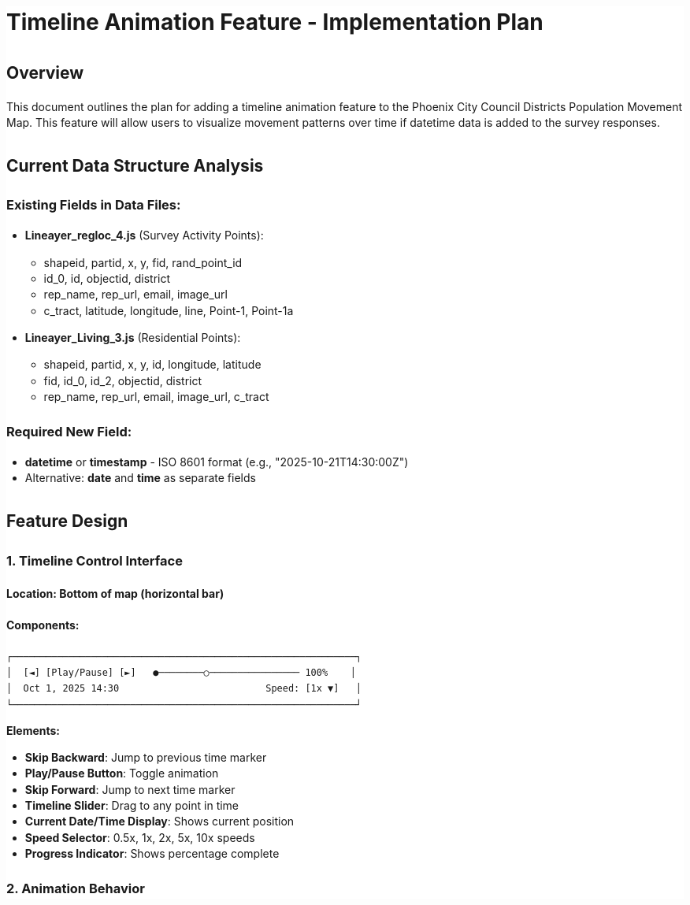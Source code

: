 # Timeline Animation Feature - Implementation Plan

## Overview
This document outlines the plan for adding a timeline animation feature to the Phoenix City Council Districts Population Movement Map. This feature will allow users to visualize movement patterns over time if datetime data is added to the survey responses.

## Current Data Structure Analysis

### Existing Fields in Data Files:
- **Lineayer_regloc_4.js** (Survey Activity Points):
  - shapeid, partid, x, y, fid, rand_point_id
  - id_0, id, objectid, district
  - rep_name, rep_url, email, image_url
  - c_tract, latitude, longitude, line, Point-1, Point-1a

- **Lineayer_Living_3.js** (Residential Points):
  - shapeid, partid, x, y, id, longitude, latitude
  - fid, id_0, id_2, objectid, district
  - rep_name, rep_url, email, image_url, c_tract

### Required New Field:
- **datetime** or **timestamp** - ISO 8601 format (e.g., "2025-10-21T14:30:00Z")
- Alternative: **date** and **time** as separate fields

## Feature Design

### 1. Timeline Control Interface

#### Location: Bottom of map (horizontal bar)
#### Components:
```
┌─────────────────────────────────────────────────────────────┐
│  [◄] [Play/Pause] [►]   ●────────○──────────────── 100%    │
│  Oct 1, 2025 14:30                          Speed: [1x ▼]   │
└─────────────────────────────────────────────────────────────┘
```

**Elements:**
- **Skip Backward**: Jump to previous time marker
- **Play/Pause Button**: Toggle animation
- **Skip Forward**: Jump to next time marker
- **Timeline Slider**: Drag to any point in time
- **Current Date/Time Display**: Shows current position
- **Speed Selector**: 0.5x, 1x, 2x, 5x, 10x speeds
- **Progress Indicator**: Shows percentage complete

### 2. Animation Behavior
